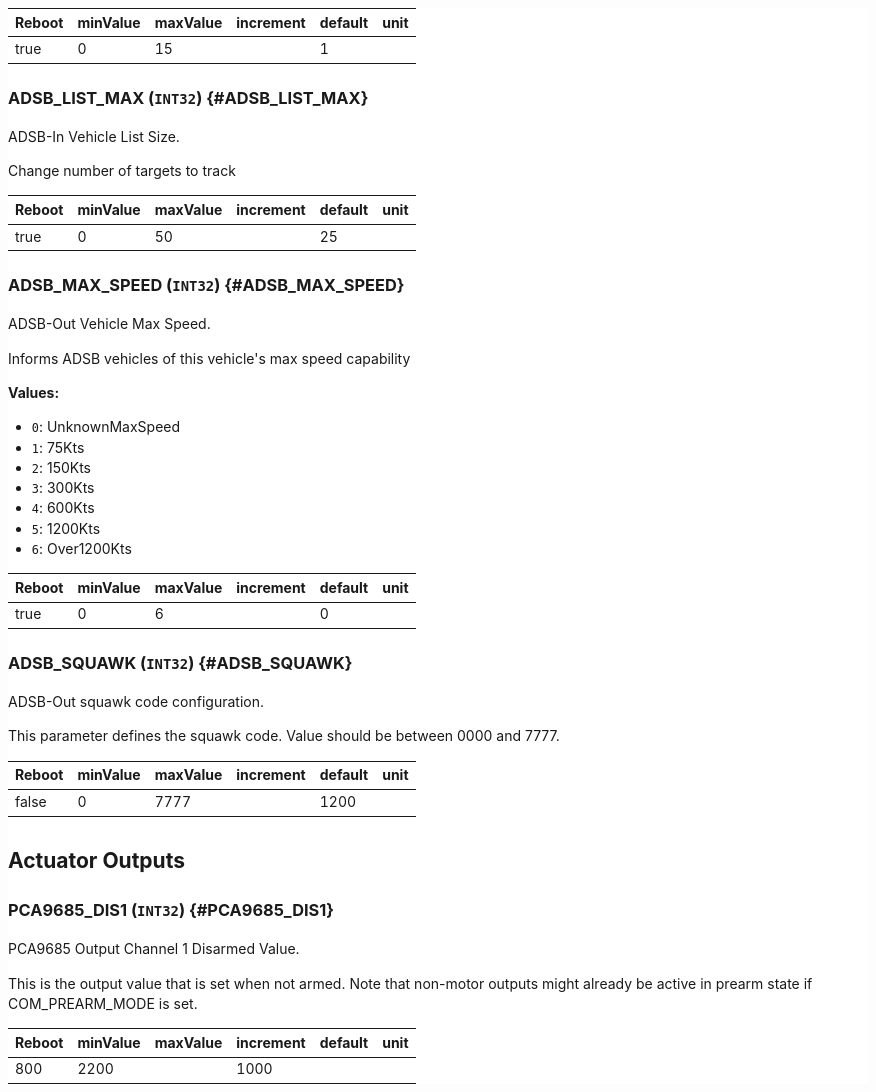 
Reboot | minValue | maxValue | increment | default | unit
--- | --- | --- | --- | --- | ---
true | 0 | 15 |  | 1 |  

### ADSB_LIST_MAX (`INT32`) {#ADSB_LIST_MAX}

ADSB-In Vehicle List Size.

Change number of targets to track

Reboot | minValue | maxValue | increment | default | unit
--- | --- | --- | --- | --- | ---
true | 0 | 50 |  | 25 |  

### ADSB_MAX_SPEED (`INT32`) {#ADSB_MAX_SPEED}

ADSB-Out Vehicle Max Speed.

Informs ADSB vehicles of this vehicle's max speed capability

**Values:**

- `0`: UnknownMaxSpeed
- `1`: 75Kts
- `2`: 150Kts
- `3`: 300Kts
- `4`: 600Kts
- `5`: 1200Kts
- `6`: Over1200Kts


Reboot | minValue | maxValue | increment | default | unit
--- | --- | --- | --- | --- | ---
true | 0 | 6 |  | 0 |  

### ADSB_SQUAWK (`INT32`) {#ADSB_SQUAWK}

ADSB-Out squawk code configuration.

This parameter defines the squawk code. Value should be between 0000 and 7777.

Reboot | minValue | maxValue | increment | default | unit
--- | --- | --- | --- | --- | ---
false | 0 | 7777 |  | 1200 |  

## Actuator Outputs

### PCA9685_DIS1 (`INT32`) {#PCA9685_DIS1}

PCA9685 Output Channel 1 Disarmed Value.

This is the output value that is set when not armed. Note that non-motor outputs might already be active in prearm state if COM_PREARM_MODE is set.

Reboot | minValue | maxValue | increment | default | unit
--- | --- | --- | --- | --- | ---
 | 800 | 2200 |  | 1000 |  
